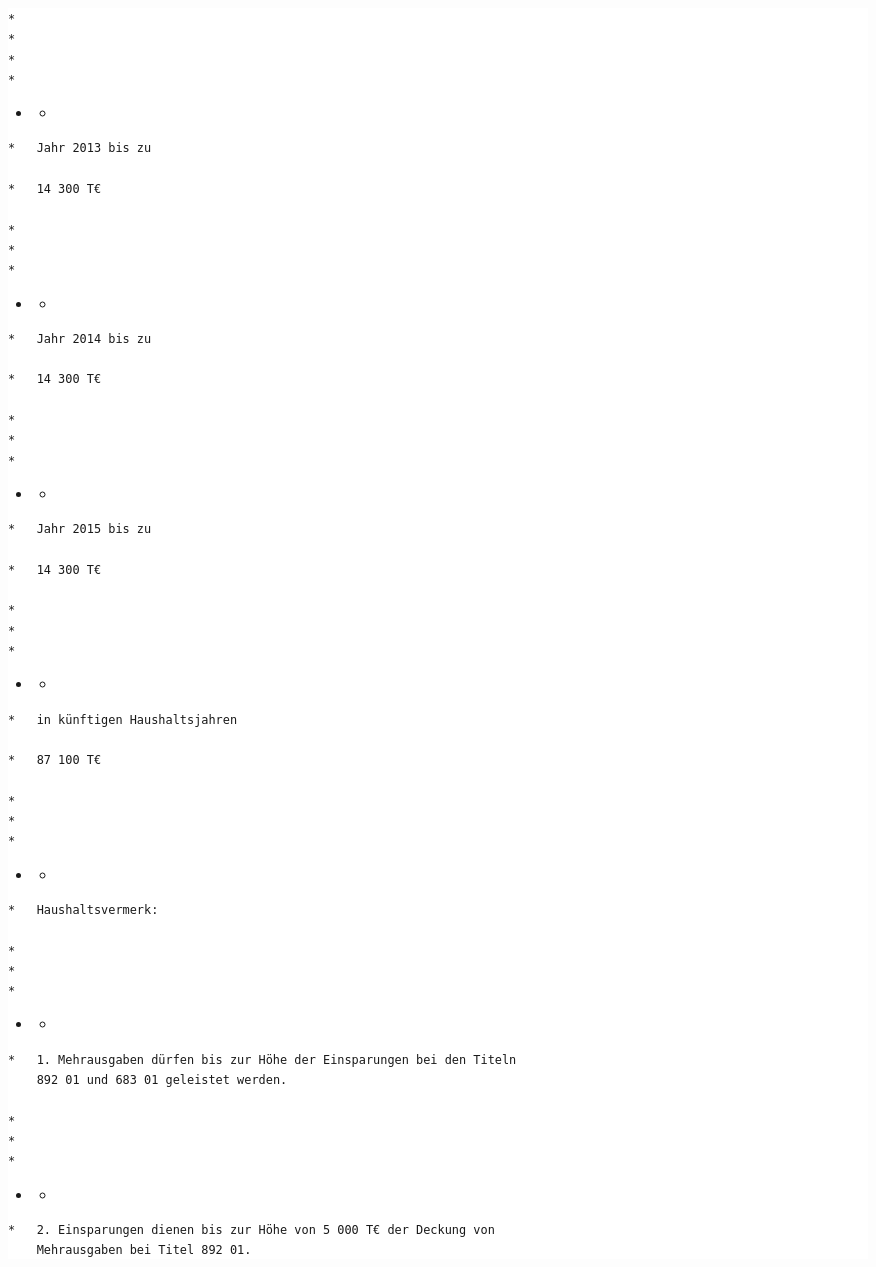     *
    *
    *
    *

*    *
    *   Jahr 2013 bis zu

    *   14 300 T€

    *
    *
    *

*    *
    *   Jahr 2014 bis zu

    *   14 300 T€

    *
    *
    *

*    *
    *   Jahr 2015 bis zu

    *   14 300 T€

    *
    *
    *

*    *
    *   in künftigen Haushaltsjahren

    *   87 100 T€

    *
    *
    *

*    *
    *   Haushaltsvermerk:

    *
    *
    *

*    *
    *   1. Mehrausgaben dürfen bis zur Höhe der Einsparungen bei den Titeln
        892 01 und 683 01 geleistet werden.

    *
    *
    *

*    *
    *   2. Einsparungen dienen bis zur Höhe von 5 000 T€ der Deckung von
        Mehrausgaben bei Titel 892 01.
